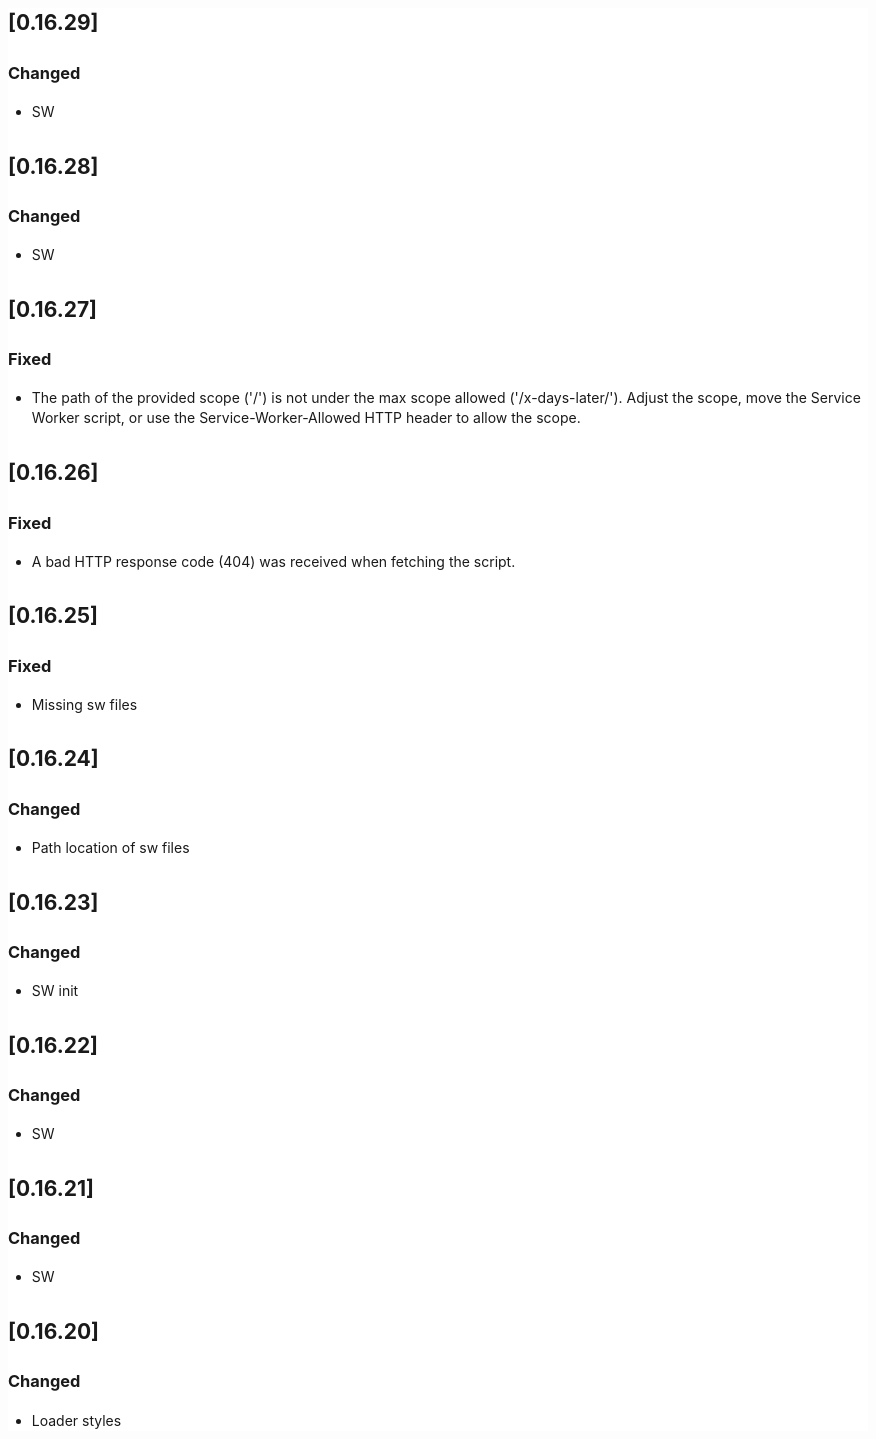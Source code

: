 ## [0.16.29]
### Changed
- SW

## [0.16.28]
### Changed
- SW

## [0.16.27]
### Fixed
- The path of the provided scope ('/') is not under the max scope allowed ('/x-days-later/'). Adjust the scope, move the Service Worker script, or use the Service-Worker-Allowed HTTP header to allow the scope.

## [0.16.26]
### Fixed
- A bad HTTP response code (404) was received when fetching the script.

## [0.16.25]
### Fixed
- Missing sw files

## [0.16.24]
### Changed
- Path location of sw files

## [0.16.23]
### Changed
- SW init

## [0.16.22]
### Changed
- SW

## [0.16.21]
### Changed
- SW

## [0.16.20]
### Changed
- Loader styles
